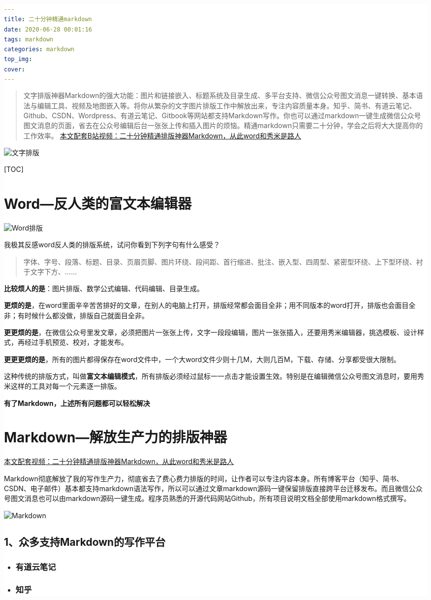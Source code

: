 ```yaml
---
title: 二十分钟精通markdown
date: 2020-06-28 00:01:16
tags: markdown
categories: markdown
top_img: 
cover: 
---  
```

>文字排版神器Markdown的强大功能：图片和链接嵌入、标题系统及目录生成、多平台支持、微信公众号图文消息一键转换、基本语法与编辑工具、视频及地图嵌入等。将你从繁杂的文字图片排版工作中解放出来，专注内容质量本身。知乎、简书、有道云笔记、Github、CSDN、Wordpress、有道云笔记、Gitbook等网站都支持Markdown写作。你也可以通过markdown一键生成微信公众号图文消息的页面，省去在公众号编辑后台一张张上传和插入图片的烦恼。精通markdown只需要二十分钟，学会之后将大大提高你的工作效率。
>[本文配套B站视频：二十分钟精通排版神器Markdown，从此word和秀米是路人](https://www.bilibili.com/video/av35579542)        

![文字排版](https://cdn.jsdelivr.net/gh/Nesxc/file/13714448-40ef56b0907b84c8.png)

[TOC]

# Word—反人类的富文本编辑器

![Word排版](https://upload-images.jianshu.io/upload_images/13714448-0ff5655a5988e7b3.png)

我极其反感word反人类的排版系统，试问你看到下列字句有什么感受？

> 字体、字号、段落、标题、目录、页眉页脚、图片环绕、段间距、首行缩进、批注、嵌入型、四周型、紧密型环绕、上下型环绕、衬于文字下方、……

**比较烦人的是**：图片排版、数学公式编辑、代码编辑、目录生成。

**更烦的是**，在word里面辛辛苦苦排好的文章，在别人的电脑上打开，排版经常都会面目全非；用不同版本的word打开，排版也会面目全非；有时候什么都没做，排版自己就面目全非。

**更更烦的是**，在微信公众号里发文章，必须把图片一张张上传，文字一段段编辑，图片一张张插入，还要用秀米编辑器，挑选模板、设计样式，再经过手机预览、校对，才能发布。

**更更更烦的是**，所有的图片都得保存在word文件中，一个大word文件少则十几M，大则几百M，下载、存储、分享都受很大限制。

这种传统的排版方式，叫做**富文本编辑模式**，所有排版必须经过鼠标一一点击才能设置生效。特别是在编辑微信公众号图文消息时，要用秀米这样的工具对每一个元素逐一排版。

**有了Markdown，上述所有问题都可以轻松解决**

# Markdown—解放生产力的排版神器

[本文配套视频：二十分钟精通排版神器Markdown，从此word和秀米是路人](https://www.bilibili.com/video/av35579542)        

Markdown彻底解放了我的写作生产力，彻底省去了费心费力排版的时间，让作者可以专注内容本身。所有博客平台（知乎、简书、CSDN、电子邮件）基本都支持markdown语法写作，所以可以通过文章markdown源码一键保留排版直接跨平台迁移发布。而且微信公众号图文消息也可以由markdown源码一键生成。程序员熟悉的开源代码网站Github，所有项目说明文档全部使用markdown格式撰写。

![Markdown](https://upload-images.jianshu.io/upload_images/13714448-8e61552a33d3cb35.png)

## 1、众多支持Markdown的写作平台

- ### 有道云笔记

- ### 知乎
